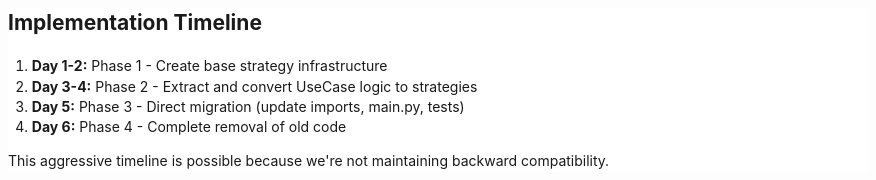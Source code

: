 ## Implementation Timeline

1. **Day 1-2:** Phase 1 - Create base strategy infrastructure
2. **Day 3-4:** Phase 2 - Extract and convert UseCase logic to strategies  
3. **Day 5:** Phase 3 - Direct migration (update imports, main.py, tests)
4. **Day 6:** Phase 4 - Complete removal of old code

This aggressive timeline is possible because we're not maintaining backward compatibility.